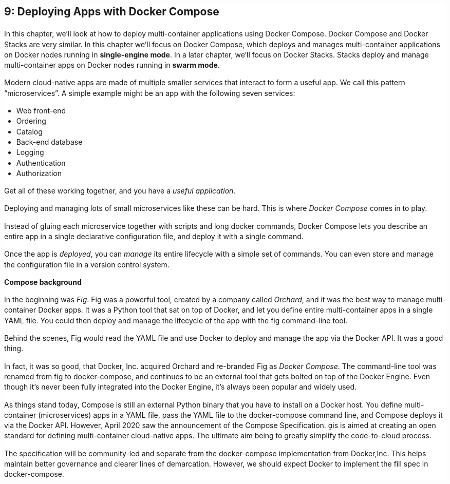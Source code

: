 ## 9: Deploying Apps with Docker Compose

In this chapter, we’ll look at how to deploy multi-container applications using Docker Compose. Docker Compose and Docker Stacks are very similar. In this chapter we’ll focus on Docker Compose, which deploys and manages multi-container applications on Docker nodes running in **single-engine mode**. In a later chapter, we’ll focus on Docker Stacks. Stacks deploy and manage multi-container apps on Docker nodes running in **swarm mode**.

Modern cloud-native apps are made of multiple smaller services that interact to form a useful app. We call this pattern “microservices”. A simple example might be an app with the following seven services:

- Web front-end
- Ordering
- Catalog
- Back-end database
- Logging
- Authentication
- Authorization

Get all of these working together, and you have a *useful application*.

Deploying and managing lots of small microservices like these can be hard. This is where *Docker Compose* comes in to play.

Instead of gluing each microservice together with scripts and long docker commands, Docker Compose lets you describe an entire app in a single declarative conﬁguration ﬁle, and deploy it with a single command.

Once the app is *deployed*, you can *manage* its entire lifecycle with a simple set of commands. You can even store and manage the conﬁguration ﬁle in a version control system.

**Compose background**

In the beginning was *Fig*. Fig was a powerful tool, created by a company called *Orchard*, and it was the best way to manage multi-container Docker apps. It was a Python tool that sat on top of Docker, and let you deﬁne entire multi-container apps in a single YAML ﬁle. You could then deploy and manage the lifecycle of the app with the fig command-line tool.

Behind the scenes, Fig would read the YAML ﬁle and use Docker to deploy and manage the app via the Docker API. It was a good thing. 

In fact, it was so good, that Docker, Inc. acquired Orchard and re-branded Fig as *Docker Compose*. The command-line tool was renamed from fig to docker-compose, and continues to be an external tool that gets bolted on top of the Docker Engine. Even though it’s never been fully integrated into the Docker Engine, it’s always been popular and widely used.

As things stand today, Compose is still an external Python binary that you have to install on a Docker host. You define multi-container (microservices) apps in a YAML file, pass the YAML file to the docker-compose command line, and Compose deploys it via the Docker API. However, April 2020 saw the announcement of the Compose Specification. is is aimed at creating an open standard for defining multi-container cloud-native apps. The ultimate aim being to greatly simplify the code-to-cloud process.

The speciﬁcation will be community-led and separate from the docker-compose implementation from Docker,Inc. This helps maintain better governance and clearer lines of demarcation. However, we should expect Docker to implement the ﬁll spec in docker-compose.

